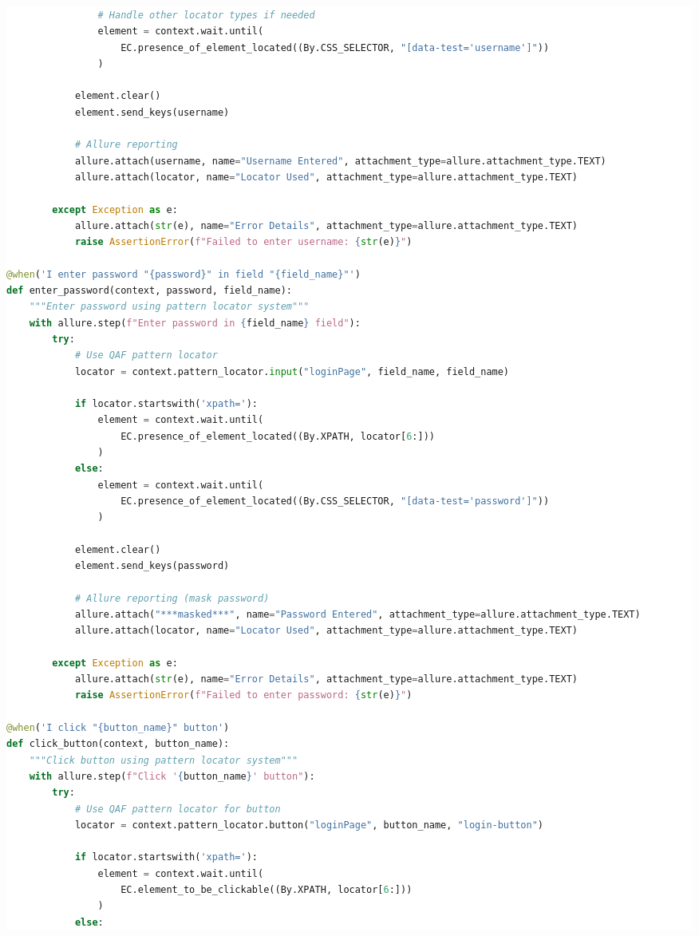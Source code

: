 ```python
                # Handle other locator types if needed
                element = context.wait.until(
                    EC.presence_of_element_located((By.CSS_SELECTOR, "[data-test='username']"))
                )
            
            element.clear()
            element.send_keys(username)
            
            # Allure reporting
            allure.attach(username, name="Username Entered", attachment_type=allure.attachment_type.TEXT)
            allure.attach(locator, name="Locator Used", attachment_type=allure.attachment_type.TEXT)
            
        except Exception as e:
            allure.attach(str(e), name="Error Details", attachment_type=allure.attachment_type.TEXT)
            raise AssertionError(f"Failed to enter username: {str(e)}")

@when('I enter password "{password}" in field "{field_name}"')
def enter_password(context, password, field_name):
    """Enter password using pattern locator system"""
    with allure.step(f"Enter password in {field_name} field"):
        try:
            # Use QAF pattern locator
            locator = context.pattern_locator.input("loginPage", field_name, field_name)
            
            if locator.startswith('xpath='):
                element = context.wait.until(
                    EC.presence_of_element_located((By.XPATH, locator[6:]))
                )
            else:
                element = context.wait.until(
                    EC.presence_of_element_located((By.CSS_SELECTOR, "[data-test='password']"))
                )
                
            element.clear()
            element.send_keys(password)
            
            # Allure reporting (mask password)
            allure.attach("***masked***", name="Password Entered", attachment_type=allure.attachment_type.TEXT)
            allure.attach(locator, name="Locator Used", attachment_type=allure.attachment_type.TEXT)
            
        except Exception as e:
            allure.attach(str(e), name="Error Details", attachment_type=allure.attachment_type.TEXT)
            raise AssertionError(f"Failed to enter password: {str(e)}")

@when('I click "{button_name}" button')
def click_button(context, button_name):
    """Click button using pattern locator system"""
    with allure.step(f"Click '{button_name}' button"):
        try:
            # Use QAF pattern locator for button
            locator = context.pattern_locator.button("loginPage", button_name, "login-button")
            
            if locator.startswith('xpath='):
                element = context.wait.until(
                    EC.element_to_be_clickable((By.XPATH, locator[6:]))
                )
            else:
```